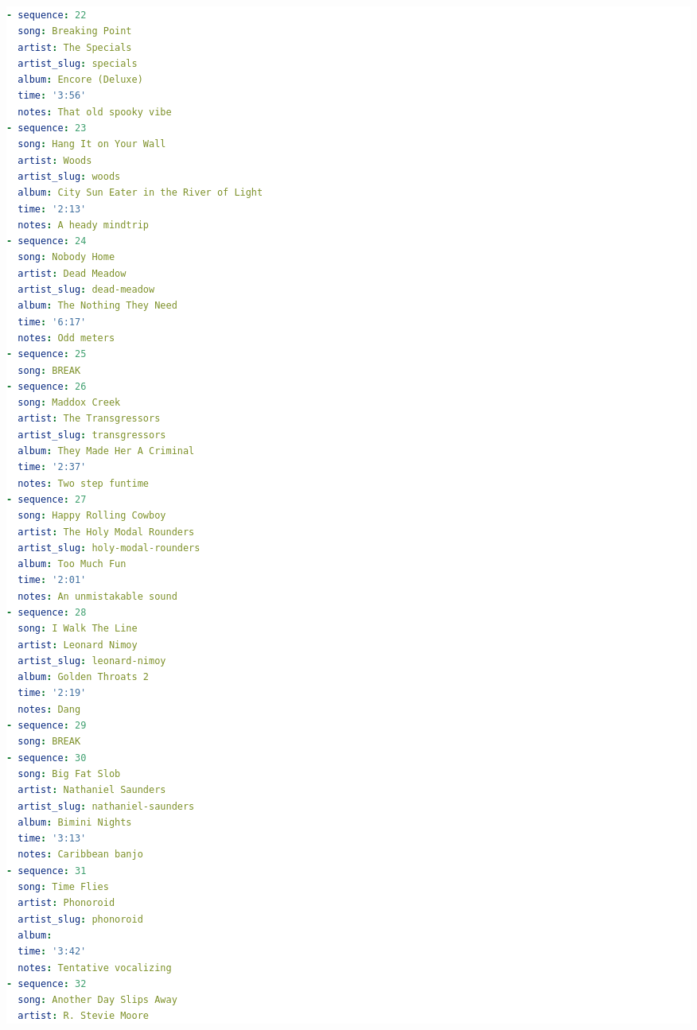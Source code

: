 ```yaml
- sequence: 22
  song: Breaking Point
  artist: The Specials
  artist_slug: specials
  album: Encore (Deluxe)
  time: '3:56'
  notes: That old spooky vibe
- sequence: 23
  song: Hang It on Your Wall
  artist: Woods
  artist_slug: woods
  album: City Sun Eater in the River of Light
  time: '2:13'
  notes: A heady mindtrip
- sequence: 24
  song: Nobody Home
  artist: Dead Meadow
  artist_slug: dead-meadow
  album: The Nothing They Need
  time: '6:17'
  notes: Odd meters
- sequence: 25
  song: BREAK
- sequence: 26
  song: Maddox Creek
  artist: The Transgressors
  artist_slug: transgressors
  album: They Made Her A Criminal
  time: '2:37'
  notes: Two step funtime
- sequence: 27
  song: Happy Rolling Cowboy
  artist: The Holy Modal Rounders
  artist_slug: holy-modal-rounders
  album: Too Much Fun
  time: '2:01'
  notes: An unmistakable sound
- sequence: 28
  song: I Walk The Line
  artist: Leonard Nimoy
  artist_slug: leonard-nimoy
  album: Golden Throats 2
  time: '2:19'
  notes: Dang
- sequence: 29
  song: BREAK
- sequence: 30
  song: Big Fat Slob
  artist: Nathaniel Saunders
  artist_slug: nathaniel-saunders
  album: Bimini Nights
  time: '3:13'
  notes: Caribbean banjo
- sequence: 31
  song: Time Flies
  artist: Phonoroid
  artist_slug: phonoroid
  album:
  time: '3:42'
  notes: Tentative vocalizing
- sequence: 32
  song: Another Day Slips Away
  artist: R. Stevie Moore
```